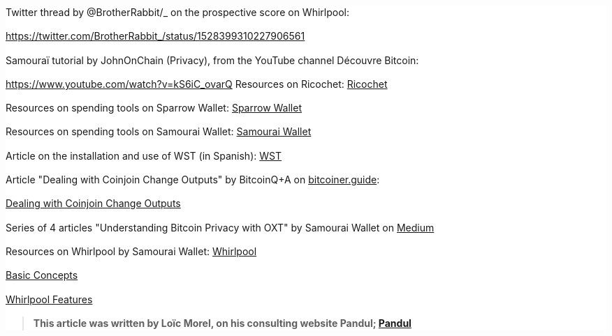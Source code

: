 Twitter thread by @BrotherRabbit/\_ on the prospective score on Whirlpool:

https://twitter.com/BrotherRabbit_/status/1528399310227906561

Samouraï tutorial by JohnOnChain (Privacy), from the YouTube channel Découvre Bitcoin:

https://www.youtube.com/watch?v=kS6iC_ovarQ
Resources on Ricochet:
[Ricochet](https://docs.samourai.io/en/wallet/features/ricochet)

Resources on spending tools on Sparrow Wallet:
[Sparrow Wallet](https://sparrowwallet.com/docs/spending-privately.html#paying-to-a-paynym)

Resources on spending tools on Samourai Wallet:
[Samourai Wallet](https://docs.samourai.io/en/spend-tools#ricochet)

Article on the installation and use of WST (in Spanish):
[WST](https://estudiobitcoin.com/como-instalar-y-utilizar-whirlpool-stats-tools-wst-para-los-calculos-de-los-sets-de-anonimato-de-las-transacciones-coinjoins/)

Article "Dealing with Coinjoin Change Outputs" by BitcoinQ+A on [bitcoiner.guide](https://bitcoiner.guide/):

[Dealing with Coinjoin Change Outputs](https://bitcoiner.guide/doxxic/)

Series of 4 articles "Understanding Bitcoin Privacy with OXT" by Samourai Wallet on [Medium](https://medium.com/oxt-research/understanding-bitcoin-privacy-with-oxt-part-4-4-16cc0a8759d5)

Resources on Whirlpool by Samourai Wallet:
[Whirlpool](https://code.samourai.io/whirlpool/Whirlpool/-/blob/whirlpool/README.md)

[Basic Concepts](https://docs.samourai.io/whirlpool/basic-concepts)

[Whirlpool Features](https://docs.samourai.io/en/wallet/features/whirlpool)

> **This article was written by Loïc Morel, on his consulting website Pandul; [Pandul](https://www.pandul.fr/post/comprendre-et-utiliser-le-coinjoin-sur-bitcoin)**
